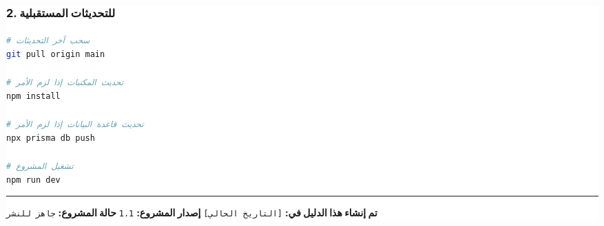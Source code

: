 ### 2. للتحديثات المستقبلية
```bash
# سحب آخر التحديثات
git pull origin main

# تحديث المكتبات إذا لزم الأمر
npm install

# تحديث قاعدة البيانات إذا لزم الأمر
npx prisma db push

# تشغيل المشروع
npm run dev
```

---

**تم إنشاء هذا الدليل في:** `[التاريخ الحالي]`
**إصدار المشروع:** `1.1`
**حالة المشروع:** `جاهز للنشر`